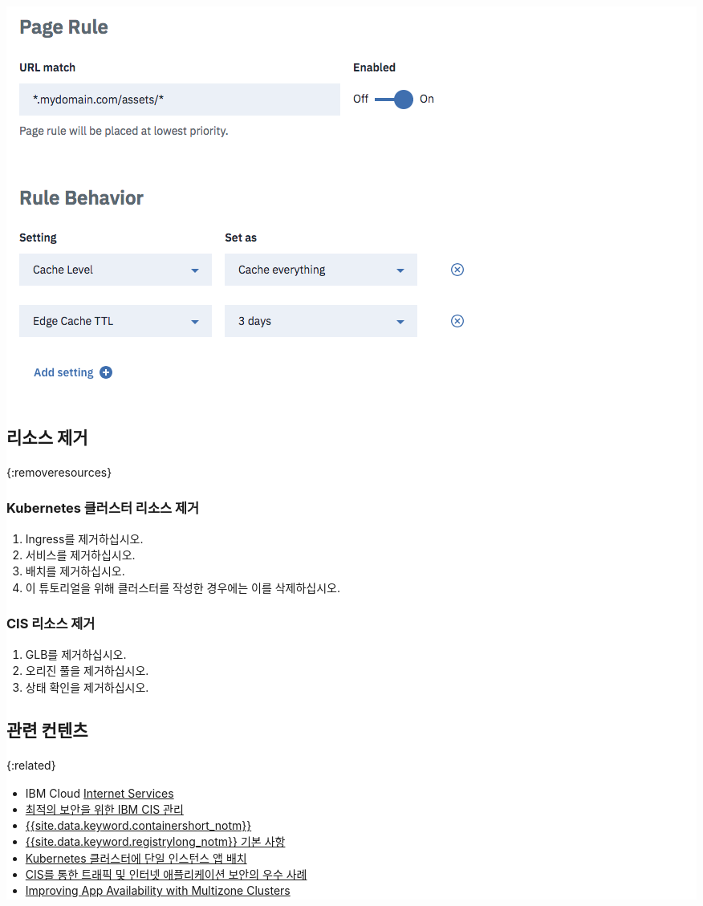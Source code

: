    ![페이지 규칙](images/solution32-multi-region-k8s-cis/cis-pagerules.png)

## 리소스 제거
{:removeresources}

### Kubernetes 클러스터 리소스 제거
1. Ingress를 제거하십시오. 
1. 서비스를 제거하십시오. 
1. 배치를 제거하십시오. 
1. 이 튜토리얼을 위해 클러스터를 작성한 경우에는 이를 삭제하십시오. 

### CIS 리소스 제거
1. GLB를 제거하십시오. 
1. 오리진 풀을 제거하십시오. 
1. 상태 확인을 제거하십시오. 

## 관련 컨텐츠
{:related}

* IBM Cloud [Internet Services](https://{DomainName}/docs/infrastructure/cis?topic=cis-getting-started-with-ibm-cloud-internet-services-cis-#getting-started-with-ibm-cloud-internet-services-cis-)
* [최적의 보안을 위한 IBM CIS 관리](https://{DomainName}/docs/infrastructure/cis?topic=cis-manage-your-ibm-cis-for-optimal-security#best-practice-2-configure-your-security-level-selectively)
* [{{site.data.keyword.containershort_notm}}](https://{DomainName}/docs/containers?topic=containers-container_index#container_index)
* [{{site.data.keyword.registrylong_notm}} 기본 사항](https://{DomainName}/docs/services/Registry?topic=registry-registry_overview#registry_planning)
* [Kubernetes 클러스터에 단일 인스턴스 앱 배치](https://{DomainName}/docs/containers?topic=containers-cs_apps_tutorial#cs_apps_tutorial_lesson1)
* [CIS를 통한 트래픽 및 인터넷 애플리케이션 보안의 우수 사례](https://{DomainName}/docs/infrastructure/cis?topic=cis-manage-your-ibm-cis-for-optimal-security#manage-your-ibm-cis-for-optimal-security)
* [Improving App Availability with Multizone Clusters](https://www.ibm.com/blogs/bluemix/2018/06/improving-app-availability-multizone-clusters/)
